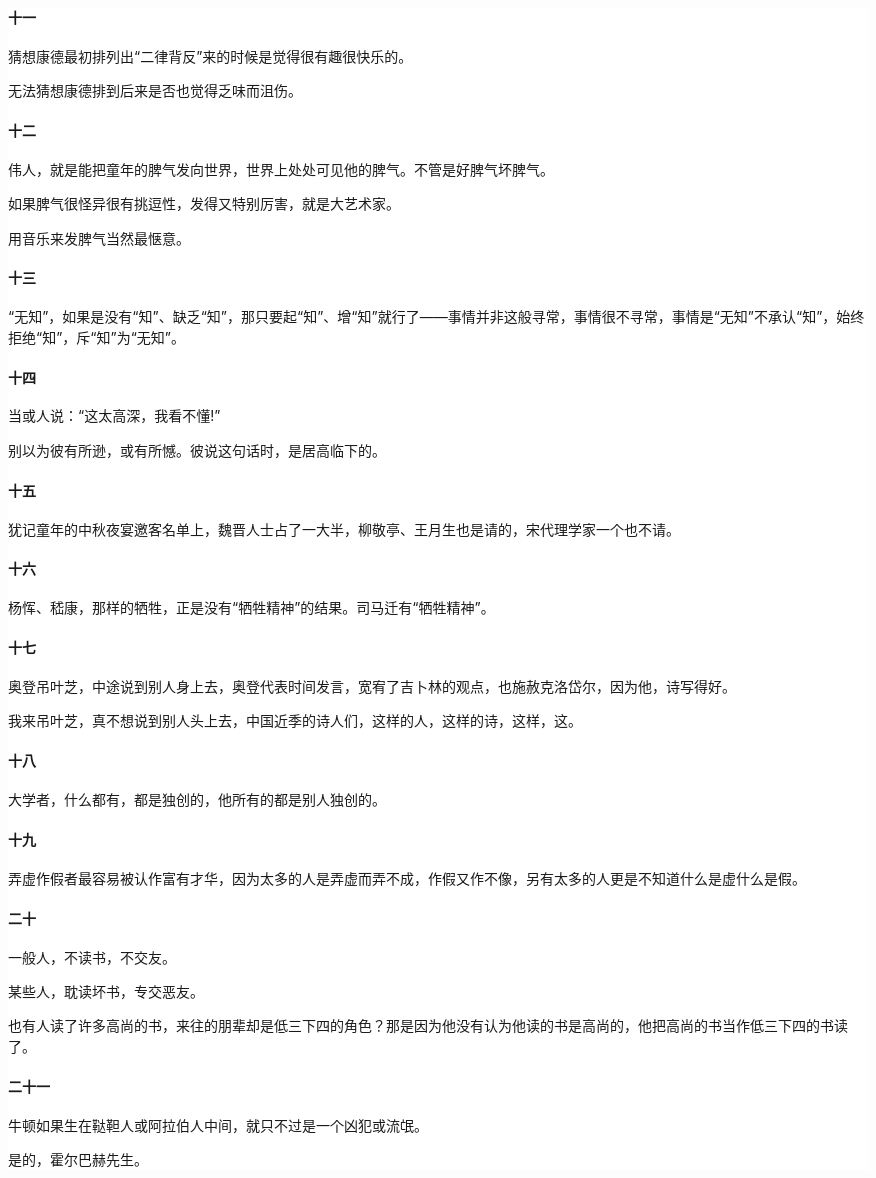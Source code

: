 #### 十一

猜想康德最初排列出“二律背反”来的时候是觉得很有趣很快乐的。

无法猜想康德排到后来是否也觉得乏味而沮伤。

#### 十二

伟人，就是能把童年的脾气发向世界，世界上处处可见他的脾气。不管是好脾气坏脾气。

如果脾气很怪异很有挑逗性，发得又特别厉害，就是大艺术家。

用音乐来发脾气当然最惬意。

#### 十三

“无知”，如果是没有“知”、缺乏“知”，那只要起“知”、增“知”就行了——事情并非这般寻常，事情很不寻常，事情是“无知”不承认“知”，始终拒绝“知”，斥“知”为“无知”。

#### 十四

当或人说：“这太高深，我看不懂!”

别以为彼有所逊，或有所憾。彼说这句话时，是居高临下的。

#### 十五

犹记童年的中秋夜宴邀客名单上，魏晋人士占了一大半，柳敬亭、王月生也是请的，宋代理学家一个也不请。

#### 十六

杨恽、嵇康，那样的牺牲，正是没有“牺牲精神”的结果。司马迁有“牺牲精神”。

#### 十七

奥登吊叶芝，中途说到别人身上去，奥登代表时间发言，宽宥了吉卜林的观点，也施赦克洛岱尔，因为他，诗写得好。

我来吊叶芝，真不想说到别人头上去，中国近季的诗人们，这样的人，这样的诗，这样，这。

#### 十八

大学者，什么都有，都是独创的，他所有的都是别人独创的。

#### 十九

弄虚作假者最容易被认作富有才华，因为太多的人是弄虚而弄不成，作假又作不像，另有太多的人更是不知道什么是虚什么是假。

#### 二十

一般人，不读书，不交友。

某些人，耽读坏书，专交恶友。

也有人读了许多高尚的书，来往的朋辈却是低三下四的角色？那是因为他没有认为他读的书是高尚的，他把高尚的书当作低三下四的书读了。

#### 二十一

牛顿如果生在鞑靼人或阿拉伯人中间，就只不过是一个凶犯或流氓。

是的，霍尔巴赫先生。

